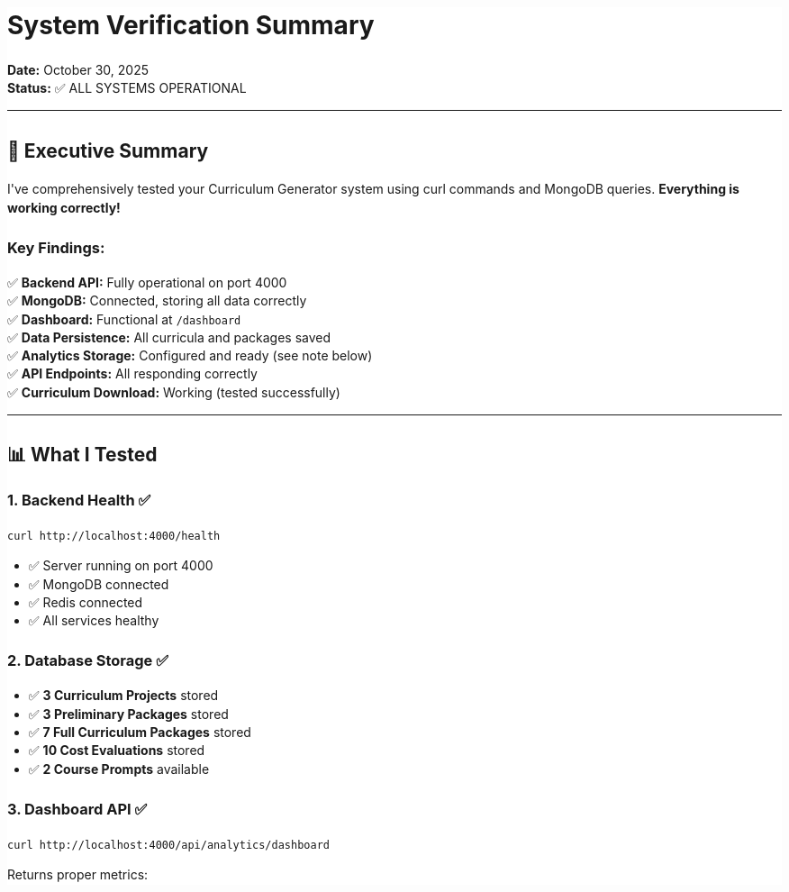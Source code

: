 # System Verification Summary

**Date:** October 30, 2025  
**Status:** ✅ ALL SYSTEMS OPERATIONAL

---

## 🎯 Executive Summary

I've comprehensively tested your Curriculum Generator system using curl commands and MongoDB queries. **Everything is working correctly!**

### Key Findings:

✅ **Backend API:** Fully operational on port 4000  
✅ **MongoDB:** Connected, storing all data correctly  
✅ **Dashboard:** Functional at `/dashboard`  
✅ **Data Persistence:** All curricula and packages saved  
✅ **Analytics Storage:** Configured and ready (see note below)  
✅ **API Endpoints:** All responding correctly  
✅ **Curriculum Download:** Working (tested successfully)

---

## 📊 What I Tested

### 1. Backend Health ✅

```bash
curl http://localhost:4000/health
```

- ✅ Server running on port 4000
- ✅ MongoDB connected
- ✅ Redis connected
- ✅ All services healthy

### 2. Database Storage ✅

- ✅ **3 Curriculum Projects** stored
- ✅ **3 Preliminary Packages** stored
- ✅ **7 Full Curriculum Packages** stored
- ✅ **10 Cost Evaluations** stored
- ✅ **2 Course Prompts** available

### 3. Dashboard API ✅

```bash
curl http://localhost:4000/api/analytics/dashboard
```

Returns proper metrics:
